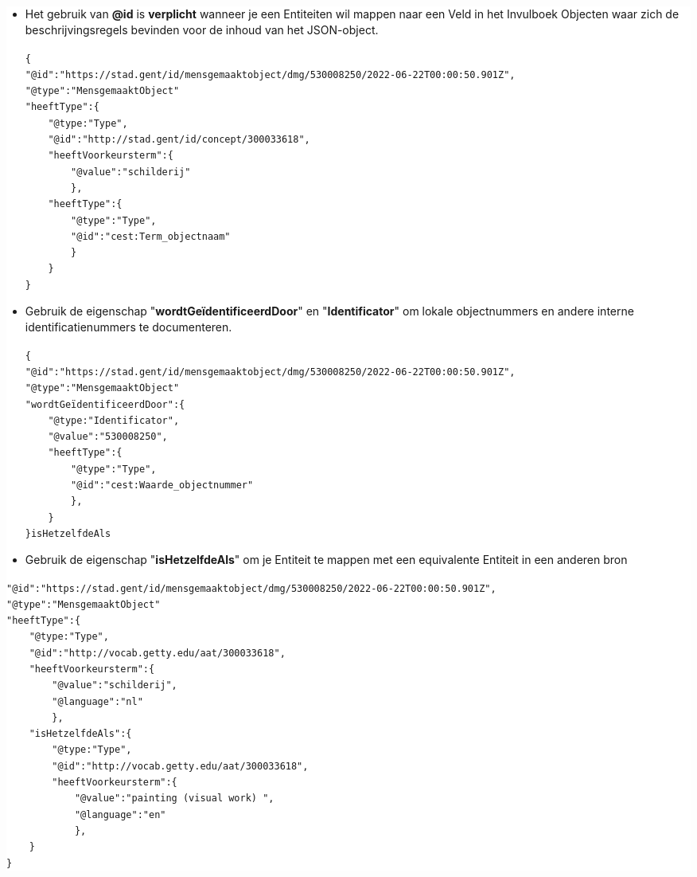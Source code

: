 *   &#x20;Het gebruik van **@id**  is **verplicht** wanneer je een Entiteiten wil mappen naar een Veld in het Invulboek Objecten waar zich de beschrijvingsregels bevinden voor de inhoud van het JSON-object.&#x20;

    ```
    {
    "@id":"https://stad.gent/id/mensgemaaktobject/dmg/530008250/2022-06-22T00:00:50.901Z",
    "@type":"MensgemaaktObject"
    "heeftType":{
        "@type:"Type",
        "@id":"http://stad.gent/id/concept/300033618",
        "heeftVoorkeursterm":{
            "@value":"schilderij"
            },
        "heeftType":{
            "@type":"Type",
            "@id":"cest:Term_objectnaam"
            }
        }
    }
    ```
*   Gebruik de eigenschap "**wordtGeïdentificeerdDoor**" en "**Identificator**" om lokale objectnummers en andere interne identificatienummers te documenteren.

    ```
    {
    "@id":"https://stad.gent/id/mensgemaaktobject/dmg/530008250/2022-06-22T00:00:50.901Z",
    "@type":"MensgemaaktObject"
    "wordtGeïdentificeerdDoor":{
        "@type:"Identificator",
        "@value":"530008250",
        "heeftType":{
            "@type":"Type",
            "@id":"cest:Waarde_objectnummer"
            },
        }
    }isHetzelfdeAls
    ```
* Gebruik de eigenschap "**isHetzelfdeAls**" om je Entiteit te mappen met een equivalente Entiteit in een anderen bron&#x20;

```
"@id":"https://stad.gent/id/mensgemaaktobject/dmg/530008250/2022-06-22T00:00:50.901Z",
"@type":"MensgemaaktObject"
"heeftType":{
    "@type:"Type",
    "@id":"http://vocab.getty.edu/aat/300033618",
    "heeftVoorkeursterm":{
        "@value":"schilderij",
        "@language":"nl"
        },
    "isHetzelfdeAls":{
        "@type:"Type",
        "@id":"http://vocab.getty.edu/aat/300033618",
        "heeftVoorkeursterm":{
            "@value":"painting (visual work) ",
            "@language":"en"
            },
    }
}
```
